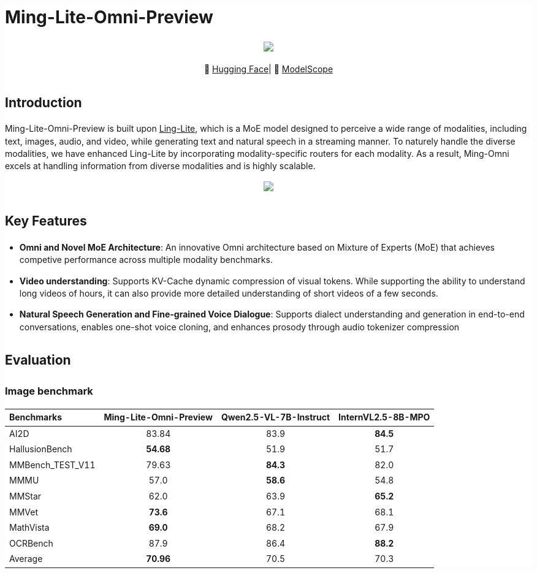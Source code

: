 # Ming-Lite-Omni-Preview

<p align="center">
    <img src="./figures/ant-bailing.png" width="100"/>
<p>

<p align="center">🤗 <a href="https://huggingface.co/inclusionAI">Hugging Face</a>| 🤖 <a href="https://modelscope.cn/organization/inclusionAI">ModelScope</a>


## Introduction

Ming-Lite-Omni-Preview is built upon [Ling-Lite](https://github.com/inclusionAI/Ling), which is a MoE model designed to perceive a wide range of modalities, including text, images, audio, and video, while generating text and natural speech in a streaming manner. To naturely handle the diverse modalities, we have enhanced Ling-Lite by incorporating modality-specific routers for each modality. As a result, Ming-Omni excels at handling information from diverse modalities and is highly scalable.

<p align="center">
    <img src="./figures/ming.png" width="800"/>
<p>


## Key Features

- **Omni and Novel MoE Architecture**: An innovative Omni architecture based on Mixture of Experts (MoE) that achieves competive performance across multiple modality benchmarks.

- **Video understanding**: Supports KV-Cache dynamic compression of visual tokens. While supporting the ability to understand long videos of hours, it can also provide more detailed understanding of short videos of a few seconds.

- **Natural Speech Generation and Fine-grained Voice Dialogue**: Supports dialect understanding and generation in end-to-end conversations, enables one-shot voice cloning, and enhances prosody through audio tokenizer compression


## Evaluation

### Image benchmark
<div align="center">

| Benchmarks       | Ming-Lite-Omni-Preview | Qwen2.5-VL-7B-Instruct | InternVL2.5-8B-MPO |
| :--------------- | :--------------------: | :--------------------: | :----------------: |
| AI2D             |         83.84          |          83.9          |    <b>84.5</b>     |
| HallusionBench   |      <b>54.68</b>      |          51.9          |        51.7        |
| MMBench_TEST_V11 |         79.63          |      <b>84.3</b>       |        82.0        |
| MMMU             |          57.0          |      <b>58.6</b>       |        54.8        |
| MMStar           |          62.0          |          63.9          |    <b>65.2</b>     |
| MMVet            |      <b>73.6</b>       |          67.1          |        68.1        |
| MathVista        |      <b>69.0</b>       |          68.2          |        67.9        |
| OCRBench         |          87.9          |          86.4          |    <b>88.2</b>     |
| Average          |      <b>70.96</b>      |          70.5          |        70.3        |
